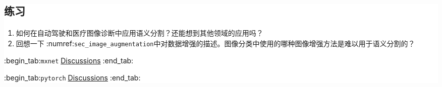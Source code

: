 ## 练习

1. 如何在自动驾驶和医疗图像诊断中应用语义分割？还能想到其他领域的应用吗？
1. 回想一下 :numref:`sec_image_augmentation`中对数据增强的描述。图像分类中使用的哪种图像增强方法是难以用于语义分割的？

:begin_tab:`mxnet`
[Discussions](https://discuss.d2l.ai/t/3296)
:end_tab:

:begin_tab:`pytorch`
[Discussions](https://discuss.d2l.ai/t/3295)
:end_tab:
